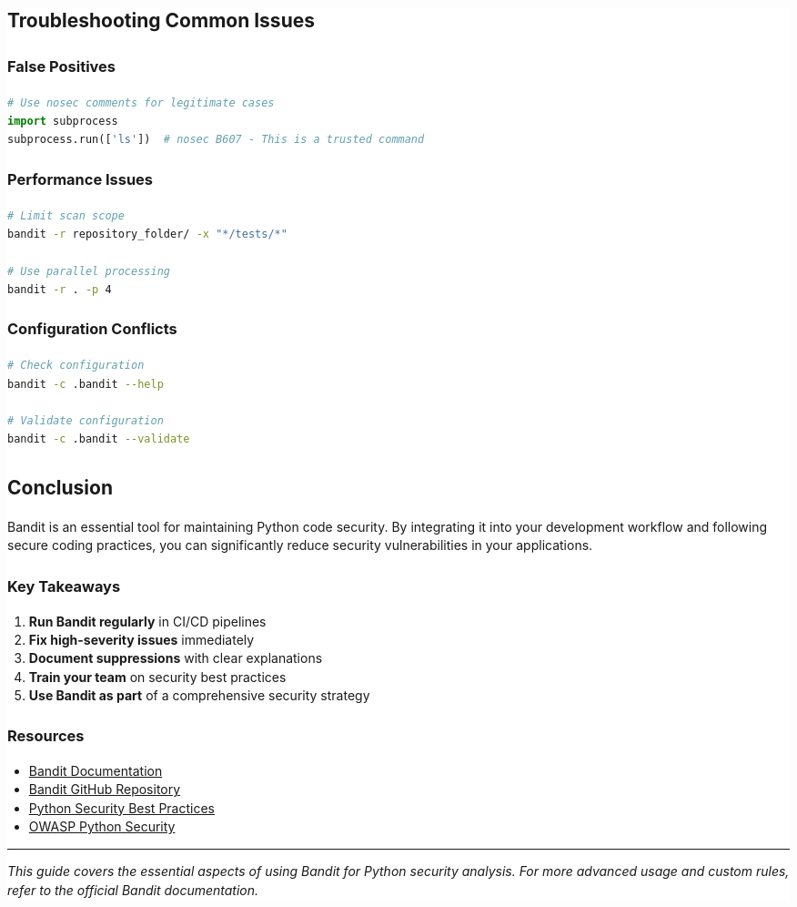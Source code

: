 ## Troubleshooting Common Issues

### **False Positives**
```python
# Use nosec comments for legitimate cases
import subprocess
subprocess.run(['ls'])  # nosec B607 - This is a trusted command
```

### **Performance Issues**
```bash
# Limit scan scope
bandit -r repository_folder/ -x "*/tests/*"

# Use parallel processing
bandit -r . -p 4
```

### **Configuration Conflicts**
```bash
# Check configuration
bandit -c .bandit --help

# Validate configuration
bandit -c .bandit --validate
```

## Conclusion

Bandit is an essential tool for maintaining Python code security. By integrating it into your development workflow and following secure coding practices, you can significantly reduce security vulnerabilities in your applications.

### **Key Takeaways**
1. **Run Bandit regularly** in CI/CD pipelines
2. **Fix high-severity issues** immediately
3. **Document suppressions** with clear explanations
4. **Train your team** on security best practices
5. **Use Bandit as part** of a comprehensive security strategy

### **Resources**
- [Bandit Documentation](https://bandit.readthedocs.io/)
- [Bandit GitHub Repository](https://github.com/PyCQA/bandit)
- [Python Security Best Practices](https://python-security.readthedocs.io/)
- [OWASP Python Security](https://owasp.org/www-project-python-security-top-10/)

---

*This guide covers the essential aspects of using Bandit for Python security analysis. For more advanced usage and custom rules, refer to the official Bandit documentation.*
